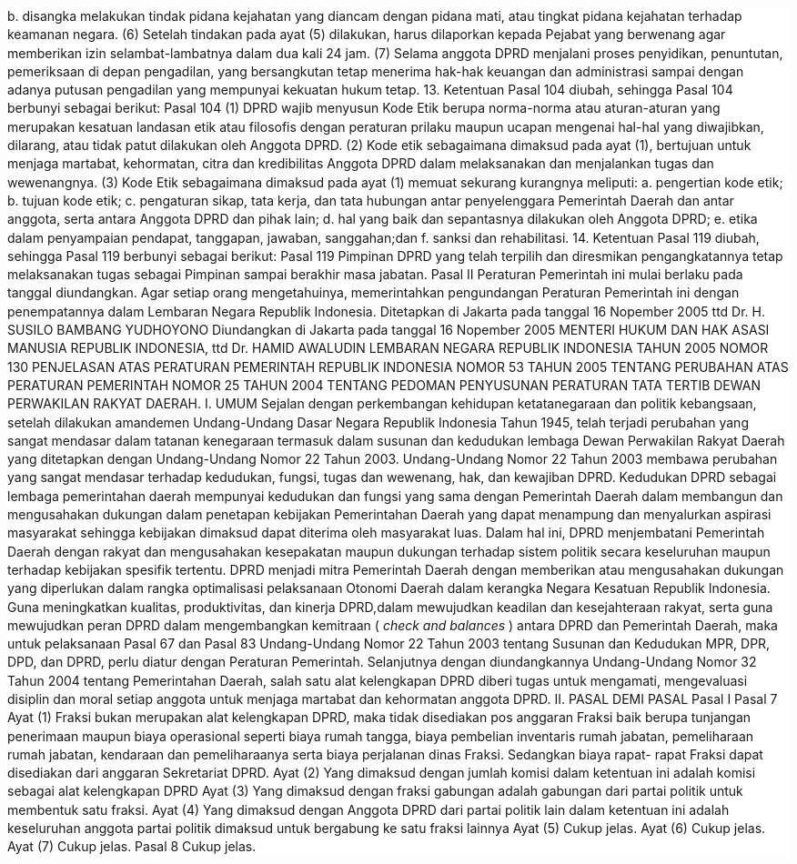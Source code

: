 b. disangka melakukan tindak pidana kejahatan yang diancam dengan pidana mati, atau tingkat pidana kejahatan terhadap keamanan negara.
(6) Setelah tindakan pada ayat (5) dilakukan, harus dilaporkan kepada Pejabat yang berwenang agar memberikan izin selambat-lambatnya dalam dua kali 24 jam.
(7) Selama anggota DPRD menjalani proses penyidikan, penuntutan, pemeriksaan di depan pengadilan, yang bersangkutan tetap menerima hak-hak keuangan dan administrasi sampai dengan adanya putusan pengadilan yang mempunyai kekuatan hukum tetap.
13. Ketentuan Pasal 104 diubah, sehingga Pasal 104 berbunyi sebagai berikut:
Pasal 104
(1) DPRD wajib menyusun Kode Etik berupa norma-norma atau aturan-aturan yang merupakan kesatuan landasan etik atau filosofis dengan peraturan prilaku maupun ucapan mengenai hal-hal yang diwajibkan, dilarang, atau tidak patut dilakukan oleh Anggota DPRD.
(2) Kode etik sebagaimana dimaksud pada ayat (1), bertujuan untuk menjaga martabat, kehormatan, citra dan kredibilitas Anggota DPRD dalam melaksanakan dan menjalankan tugas dan wewenangnya.
(3) Kode Etik sebagaimana dimaksud pada ayat (1) memuat sekurang kurangnya meliputi:
a. pengertian kode etik;
b. tujuan kode etik;
c. pengaturan sikap, tata kerja, dan tata hubungan antar penyelenggara Pemerintah Daerah dan antar anggota, serta antara Anggota DPRD dan pihak lain;
d. hal yang baik dan sepantasnya dilakukan oleh Anggota DPRD;
e. etika dalam penyampaian pendapat, tanggapan, jawaban, sanggahan;dan f. sanksi dan rehabilitasi.
14. Ketentuan Pasal 119 diubah, sehingga Pasal 119 berbunyi sebagai berikut:
Pasal 119
Pimpinan DPRD yang telah terpilih dan diresmikan pengangkatannya tetap melaksanakan tugas sebagai Pimpinan sampai berakhir masa jabatan.
Pasal II
Peraturan Pemerintah ini mulai berlaku pada tanggal diundangkan.
Agar setiap orang mengetahuinya, memerintahkan pengundangan Peraturan Pemerintah ini dengan penempatannya dalam Lembaran Negara Republik Indonesia. Ditetapkan di Jakarta pada tanggal 16 Nopember 2005 ttd Dr. H. SUSILO BAMBANG YUDHOYONO Diundangkan di Jakarta pada tanggal 16 Nopember 2005 MENTERI HUKUM DAN HAK ASASI MANUSIA REPUBLIK INDONESIA, ttd Dr. HAMID AWALUDIN LEMBARAN NEGARA REPUBLIK INDONESIA TAHUN 2005 NOMOR 130 PENJELASAN ATAS PERATURAN PEMERINTAH REPUBLIK INDONESIA NOMOR 53 TAHUN 2005 TENTANG PERUBAHAN ATAS PERATURAN PEMERINTAH NOMOR 25 TAHUN 2004 TENTANG PEDOMAN PENYUSUNAN PERATURAN TATA TERTIB DEWAN PERWAKILAN RAKYAT DAERAH. I. UMUM Sejalan dengan perkembangan kehidupan ketatanegaraan dan politik kebangsaan, setelah dilakukan amandemen Undang-Undang Dasar Negara Republik Indonesia Tahun 1945, telah terjadi perubahan yang sangat mendasar dalam tatanan kenegaraan termasuk dalam susunan dan kedudukan lembaga Dewan Perwakilan Rakyat Daerah yang ditetapkan dengan Undang-Undang Nomor 22 Tahun 2003. Undang-Undang Nomor 22 Tahun 2003 membawa perubahan yang sangat mendasar terhadap kedudukan, fungsi, tugas dan wewenang, hak, dan kewajiban DPRD. Kedudukan DPRD sebagai lembaga pemerintahan daerah mempunyai kedudukan dan fungsi yang sama dengan Pemerintah Daerah dalam membangun dan mengusahakan dukungan dalam penetapan kebijakan Pemerintahan Daerah yang dapat menampung dan menyalurkan aspirasi masyarakat sehingga kebijakan dimaksud dapat diterima oleh masyarakat luas. Dalam hal ini, DPRD menjembatani Pemerintah Daerah dengan rakyat dan mengusahakan kesepakatan maupun dukungan terhadap sistem politik secara keseluruhan maupun terhadap kebijakan spesifik tertentu. DPRD menjadi mitra Pemerintah Daerah dengan memberikan atau mengusahakan dukungan yang diperlukan dalam rangka optimalisasi pelaksanaan Otonomi Daerah dalam kerangka Negara Kesatuan Republik Indonesia. Guna meningkatkan kualitas, produktivitas, dan kinerja DPRD,dalam mewujudkan keadilan dan kesejahteraan rakyat, serta guna mewujudkan peran DPRD dalam mengembangkan kemitraan ( _check and balances_ ) antara DPRD dan Pemerintah Daerah, maka untuk pelaksanaan Pasal 67 dan Pasal 83 Undang-Undang Nomor 22 Tahun 2003 tentang Susunan dan Kedudukan MPR, DPR, DPD, dan DPRD, perlu diatur dengan Peraturan Pemerintah. Selanjutnya dengan diundangkannya Undang-Undang Nomor 32 Tahun 2004 tentang Pemerintahan Daerah, salah satu alat kelengkapan DPRD diberi tugas untuk mengamati, mengevaluasi disiplin dan moral setiap anggota untuk menjaga martabat dan kehormatan anggota DPRD. II. PASAL DEMI PASAL Pasal I Pasal 7 Ayat (1) Fraksi bukan merupakan alat kelengkapan DPRD, maka tidak disediakan pos anggaran Fraksi baik berupa tunjangan penerimaan maupun biaya operasional seperti biaya rumah tangga, biaya pembelian inventaris rumah jabatan, pemeliharaan rumah jabatan, kendaraan dan pemeliharaanya serta biaya perjalanan dinas Fraksi. Sedangkan biaya rapat- rapat Fraksi dapat disediakan dari anggaran Sekretariat DPRD. Ayat (2) Yang dimaksud dengan jumlah komisi dalam ketentuan ini adalah komisi sebagai alat kelengkapan DPRD Ayat (3) Yang dimaksud dengan fraksi gabungan adalah gabungan dari partai politik untuk membentuk satu fraksi. Ayat (4) Yang dimaksud dengan Anggota DPRD dari partai politik lain dalam ketentuan ini adalah keseluruhan anggota partai politik dimaksud untuk bergabung ke satu fraksi lainnya Ayat (5) Cukup jelas. Ayat (6) Cukup jelas. Ayat (7) Cukup jelas.
Pasal 8
Cukup jelas.